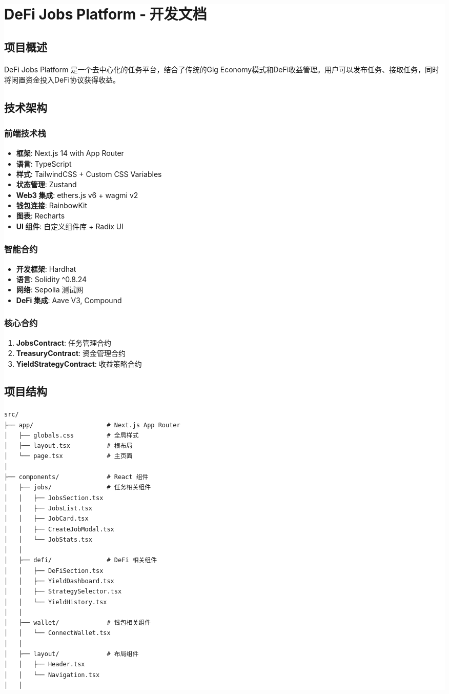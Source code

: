 # DeFi Jobs Platform - 开发文档

## 项目概述

DeFi Jobs Platform 是一个去中心化的任务平台，结合了传统的Gig Economy模式和DeFi收益管理。用户可以发布任务、接取任务，同时将闲置资金投入DeFi协议获得收益。

## 技术架构

### 前端技术栈

- **框架**: Next.js 14 with App Router
- **语言**: TypeScript
- **样式**: TailwindCSS + Custom CSS Variables
- **状态管理**: Zustand
- **Web3 集成**: ethers.js v6 + wagmi v2
- **钱包连接**: RainbowKit
- **图表**: Recharts
- **UI 组件**: 自定义组件库 + Radix UI

### 智能合约

- **开发框架**: Hardhat
- **语言**: Solidity ^0.8.24
- **网络**: Sepolia 测试网
- **DeFi 集成**: Aave V3, Compound

### 核心合约

1. **JobsContract**: 任务管理合约
2. **TreasuryContract**: 资金管理合约
3. **YieldStrategyContract**: 收益策略合约

## 项目结构

```
src/
├── app/                    # Next.js App Router
│   ├── globals.css         # 全局样式
│   ├── layout.tsx          # 根布局
│   └── page.tsx            # 主页面
│
├── components/             # React 组件
│   ├── jobs/               # 任务相关组件
│   │   ├── JobsSection.tsx
│   │   ├── JobsList.tsx
│   │   ├── JobCard.tsx
│   │   ├── CreateJobModal.tsx
│   │   └── JobStats.tsx
│   │
│   ├── defi/               # DeFi 相关组件
│   │   ├── DeFiSection.tsx
│   │   ├── YieldDashboard.tsx
│   │   ├── StrategySelector.tsx
│   │   └── YieldHistory.tsx
│   │
│   ├── wallet/             # 钱包相关组件
│   │   └── ConnectWallet.tsx
│   │
│   ├── layout/             # 布局组件
│   │   ├── Header.tsx
│   │   └── Navigation.tsx
│   │
```